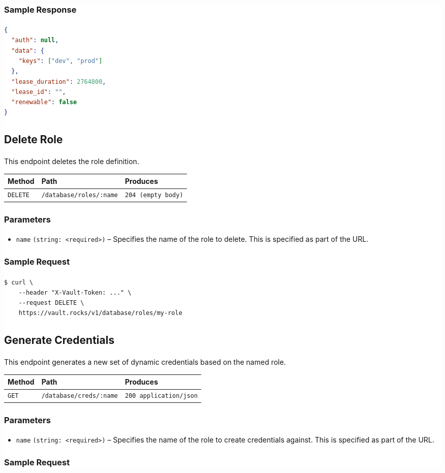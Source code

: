 ### Sample Response

```json
{
  "auth": null,
  "data": {
    "keys": ["dev", "prod"]
  },
  "lease_duration": 2764800,
  "lease_id": "",
  "renewable": false
}
```

## Delete Role

This endpoint deletes the role definition.

| Method   | Path                         | Produces               |
| :------- | :--------------------------- | :--------------------- |
| `DELETE` | `/database/roles/:name`    | `204 (empty body)`     |

### Parameters

- `name` `(string: <required>)` – Specifies the name of the role to delete. This
  is specified as part of the URL.

### Sample Request

```
$ curl \
    --header "X-Vault-Token: ..." \
    --request DELETE \
    https://vault.rocks/v1/database/roles/my-role
```

## Generate Credentials

This endpoint generates a new set of dynamic credentials based on the named
role.

| Method   | Path                         | Produces               |
| :------- | :--------------------------- | :--------------------- |
| `GET`    | `/database/creds/:name`    | `200 application/json` |

### Parameters

- `name` `(string: <required>)` – Specifies the name of the role to create
  credentials against. This is specified as part of the URL.

### Sample Request
